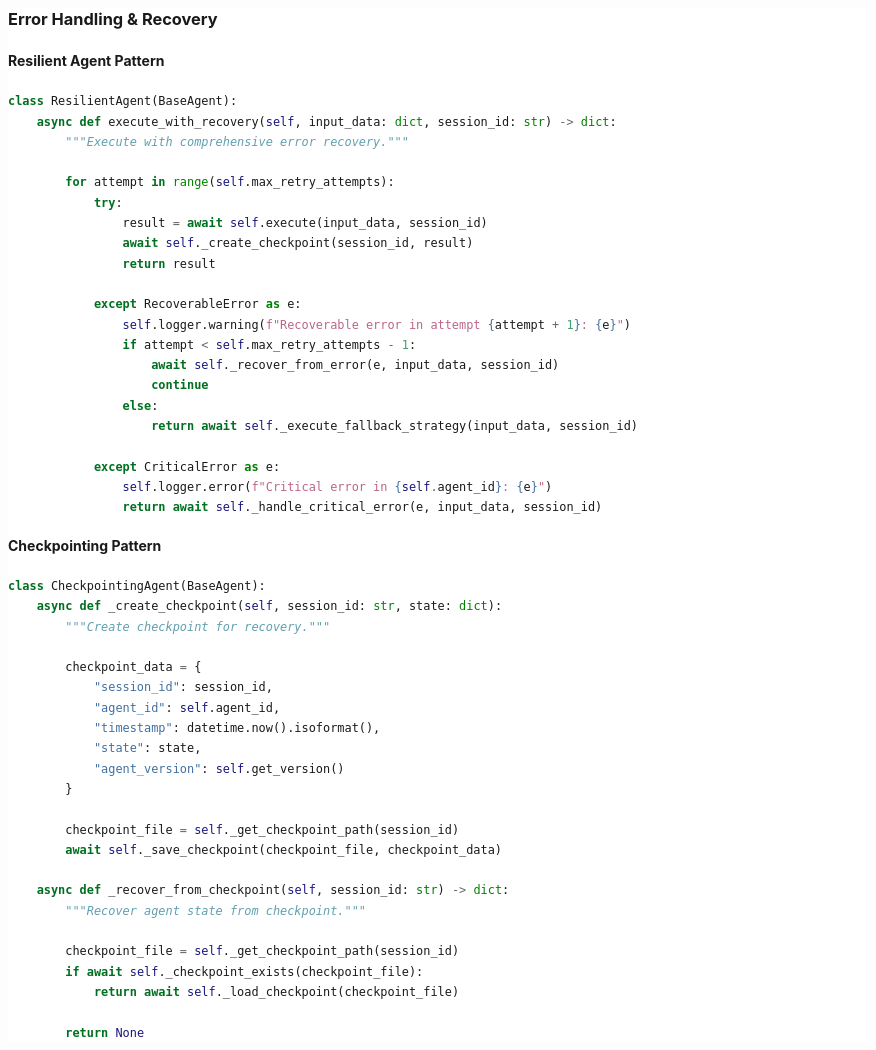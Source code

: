 ### Error Handling & Recovery

#### Resilient Agent Pattern
```python
class ResilientAgent(BaseAgent):
    async def execute_with_recovery(self, input_data: dict, session_id: str) -> dict:
        """Execute with comprehensive error recovery."""

        for attempt in range(self.max_retry_attempts):
            try:
                result = await self.execute(input_data, session_id)
                await self._create_checkpoint(session_id, result)
                return result

            except RecoverableError as e:
                self.logger.warning(f"Recoverable error in attempt {attempt + 1}: {e}")
                if attempt < self.max_retry_attempts - 1:
                    await self._recover_from_error(e, input_data, session_id)
                    continue
                else:
                    return await self._execute_fallback_strategy(input_data, session_id)

            except CriticalError as e:
                self.logger.error(f"Critical error in {self.agent_id}: {e}")
                return await self._handle_critical_error(e, input_data, session_id)
```

#### Checkpointing Pattern
```python
class CheckpointingAgent(BaseAgent):
    async def _create_checkpoint(self, session_id: str, state: dict):
        """Create checkpoint for recovery."""

        checkpoint_data = {
            "session_id": session_id,
            "agent_id": self.agent_id,
            "timestamp": datetime.now().isoformat(),
            "state": state,
            "agent_version": self.get_version()
        }

        checkpoint_file = self._get_checkpoint_path(session_id)
        await self._save_checkpoint(checkpoint_file, checkpoint_data)

    async def _recover_from_checkpoint(self, session_id: str) -> dict:
        """Recover agent state from checkpoint."""

        checkpoint_file = self._get_checkpoint_path(session_id)
        if await self._checkpoint_exists(checkpoint_file):
            return await self._load_checkpoint(checkpoint_file)

        return None
```
